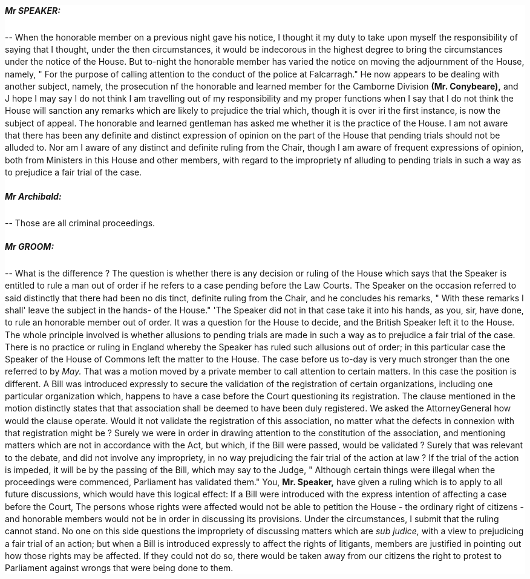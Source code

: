 ##### Mr SPEAKER:

-- When the honorable member on a previous night gave his notice, I thought it my duty to take upon myself the responsibility of saying that I thought, under the then circumstances, it would be indecorous in the highest degree to bring the circumstances under the notice of the House. But to-night the honorable member has varied the notice on moving the adjournment of the House, namely, " For the purpose of calling attention to the conduct of the police at  Falcarragh."  He now appears to be dealing with another subject, namely, the prosecution nf the honorable and learned member for the Camborne Division  **(Mr. Conybeare),**  and J hope I may say I do not think I am travelling out of my responsibility and my proper functions when I say that I do not think the House will sanction any remarks which are  likely to prejudice the trial which, though it is over iri the first instance, is now the subject of appeal. The honorable and learned gentleman has asked me whether it is the practice of the House. I am not aware that there has been any definite and distinct expression of opinion on the part of the House that pending trials should not be alluded to. Nor am I aware of any distinct and definite ruling from the Chair, though I am  aware  of frequent expressions of opinion, both from Ministers in this House and other members, with regard to the impropriety nf alluding to  pending  trials in such a way as to prejudice a fair trial of the case. 

##### Mr Archibald:

-- Those are all criminal proceedings. 

##### Mr GROOM:

-- What is the difference ? The question is whether there is any decision or ruling of the House which says that the  Speaker  is entitled to rule a man out of order if he refers to a case pending before the Law Courts. The  Speaker  on the occasion referred to said distinctly that there had been no dis tinct, definite ruling from the Chair, and he concludes his remarks, " With these remarks I shall' leave the subject in the hands- of the House." 'The  Speaker  did not in that case take it into his hands, as you, sir, have done, to rule an honorable member out of order. It was a question for the House to decide, and the British  Speaker  left it to the House. The whole principle involved is whether allusions to pending trials are made in such a way as to prejudice a fair trial of the case. There is no practice or ruling in England whereby the  Speaker  has ruled such allusions out of order; in this particular case the  Speaker  of the House of Commons left the matter to the House. The case before us to-day is very much stronger than the one referred to by  *May.*  That was a motion moved by a private member to call attention to certain matters. In this case the position is different. A Bill was introduced expressly to secure the validation of the registration of certain organizations, including one particular organization which, happens to have a case before the Court questioning its registration. The clause mentioned in the motion distinctly states that that association shall be deemed to have been duly registered. We asked the AttorneyGeneral how would the clause operate. Would it not validate the registration of this association, no matter what the defects in connexion with that registration might be ? Surely we were in order in drawing attention to the constitution of the association, and mentioning matters which are not in accordance with the Act, but which, if the Bill were passed, would be validated ? Surely that was relevant to the debate, and did not involve any impropriety, in no way prejudicing the fair trial of the action at law ? If the trial of the action is impeded, it will be by the passing of the Bill, which may say to the Judge, " Although certain things were illegal when the proceedings were commenced, Parliament has validated them." You,  **Mr. Speaker,**  have given a ruling which is to apply to all future discussions, which would have this logical effect: If a Bill were introduced with the express intention of affecting a case before the Court, The persons whose rights were affected would not be able to petition the House - the ordinary right of citizens - and honorable members would not be in order in discussing its provisions. Under the circumstances, I submit that the ruling cannot stand. No one on this side questions the impropriety of discussing matters which are  *sub judice,*  with a view to prejudicing a fair trial of an action; but when a Bill is introduced expressly to affect the rights of litigants, members are justified in pointing out how those rights may be affected. If they could not do so, there would be taken away from our citizens the right to protest to Parliament against wrongs that were being done to them. 
